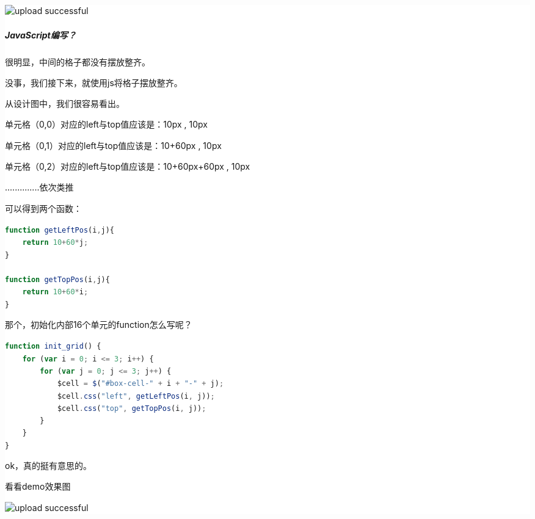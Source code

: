 ![upload successful](/images/pasted-22.png)


##### JavaScript编写？

很明显，中间的格子都没有摆放整齐。

没事，我们接下来，就使用js将格子摆放整齐。

从设计图中，我们很容易看出。

单元格（0,0）对应的left与top值应该是：10px , 10px

单元格（0,1）对应的left与top值应该是：10+60px , 10px

单元格（0,2）对应的left与top值应该是：10+60px+60px , 10px

..............依次类推

可以得到两个函数：

```javascript
function getLeftPos(i,j){
    return 10+60*j;
}

function getTopPos(i,j){
    return 10+60*i;
}
```

那个，初始化内部16个单元的function怎么写呢？

```javascript
function init_grid() {
    for (var i = 0; i <= 3; i++) {
        for (var j = 0; j <= 3; j++) {
            $cell = $("#box-cell-" + i + "-" + j);
            $cell.css("left", getLeftPos(i, j));
            $cell.css("top", getTopPos(i, j));
        }
    }
}
```

ok，真的挺有意思的。

看看demo效果图


![upload successful](/images/pasted-23.png)